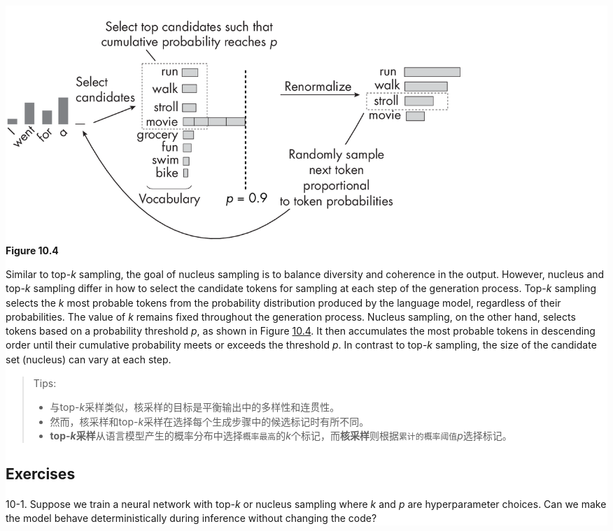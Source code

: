   <img src="./images/ch10-fig04.png" alt="Nucleus sampling" width="78%" />
  <div><b>Figure 10.4</b></div>
</div>

Similar to top-*k* sampling, the goal of nucleus sampling is to balance
diversity and coherence in the output. However, nucleus and top-*k*
sampling differ in how to select the candidate tokens for sampling at
each step of the generation process. Top-*k* sampling selects the *k*
most probable tokens from the probability distribution produced by the
language model, regardless of their probabilities. The value of *k*
remains fixed throughout the generation process. Nucleus sampling, on
the other hand, selects tokens based on a probability threshold *p*, as
shown in Figure [10.4](#fig-ch10-fig04). It then accumulates the most probable tokens in
descending order until their cumulative probability meets or exceeds the
threshold *p*. In contrast to top-*k* sampling, the size of the
candidate set (nucleus) can vary at each step.

> Tips: 
> 
> - 与top-*k*采样类似，核采样的目标是平衡输出中的多样性和连贯性。
> - 然而，核采样和top-*k*采样在选择每个生成步骤中的候选标记时有所不同。
> - **top-*k*采样**从语言模型产生的概率分布中选择`概率最高`的*k*个标记，而**核采样**则根据`累计的概率阈值`*p*选择标记。

## Exercises
[](#exercises)

10-1. Suppose we train a neural network with top-*k* or nucleus sampling
where *k* and *p* are hyperparameter choices. Can we make the model
behave deterministically during inference without changing the code?
